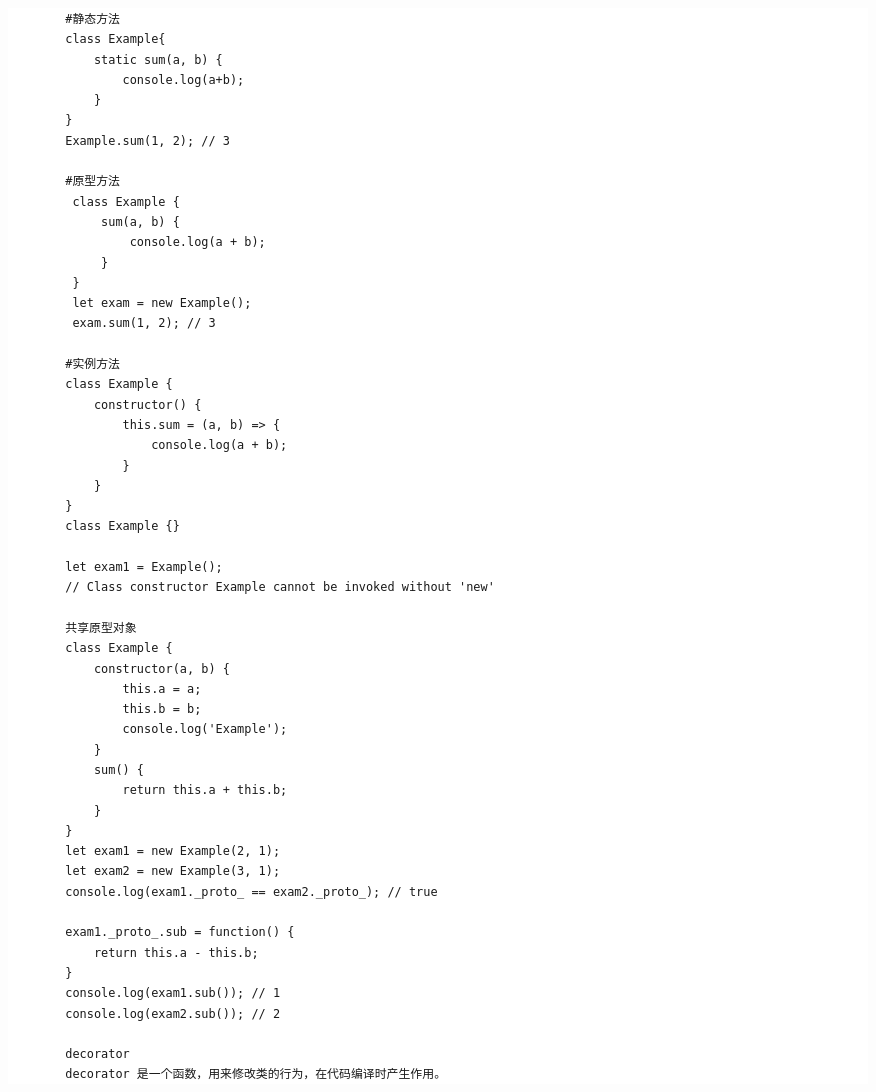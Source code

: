             #静态方法
            class Example{
                static sum(a, b) {
                    console.log(a+b);
                }
            }
            Example.sum(1, 2); // 3

            #原型方法
             class Example {
                 sum(a, b) {
                     console.log(a + b);
                 }
             }
             let exam = new Example();
             exam.sum(1, 2); // 3

            #实例方法
            class Example {
                constructor() {
                    this.sum = (a, b) => {
                        console.log(a + b);
                    }
                }
            }
            class Example {}

            let exam1 = Example();
            // Class constructor Example cannot be invoked without 'new'

            共享原型对象
            class Example {
                constructor(a, b) {
                    this.a = a;
                    this.b = b;
                    console.log('Example');
                }
                sum() {
                    return this.a + this.b;
                }
            }
            let exam1 = new Example(2, 1);
            let exam2 = new Example(3, 1);
            console.log(exam1._proto_ == exam2._proto_); // true

            exam1._proto_.sub = function() {
                return this.a - this.b;
            }
            console.log(exam1.sub()); // 1
            console.log(exam2.sub()); // 2

            decorator
            decorator 是一个函数，用来修改类的行为，在代码编译时产生作用。
